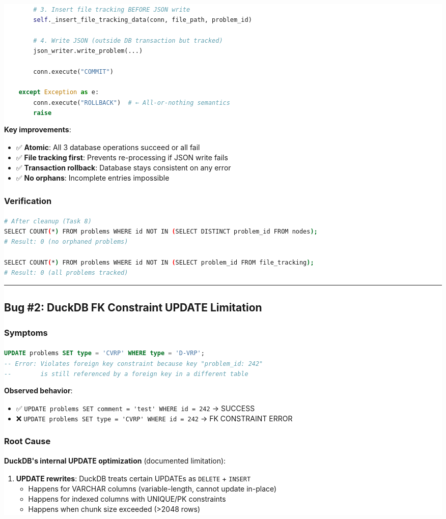 ```python
        # 3. Insert file tracking BEFORE JSON write
        self._insert_file_tracking_data(conn, file_path, problem_id)
        
        # 4. Write JSON (outside DB transaction but tracked)
        json_writer.write_problem(...)
        
        conn.execute("COMMIT")
        
    except Exception as e:
        conn.execute("ROLLBACK")  # ← All-or-nothing semantics
        raise
```

**Key improvements**:

- ✅ **Atomic**: All 3 database operations succeed or all fail
- ✅ **File tracking first**: Prevents re-processing if JSON write fails
- ✅ **Transaction rollback**: Database stays consistent on any error
- ✅ **No orphans**: Incomplete entries impossible

### Verification

```bash
# After cleanup (Task 8)
SELECT COUNT(*) FROM problems WHERE id NOT IN (SELECT DISTINCT problem_id FROM nodes);
# Result: 0 (no orphaned problems)

SELECT COUNT(*) FROM problems WHERE id NOT IN (SELECT problem_id FROM file_tracking);
# Result: 0 (all problems tracked)
```

---

## Bug #2: DuckDB FK Constraint UPDATE Limitation

### Symptoms

```sql
UPDATE problems SET type = 'CVRP' WHERE type = 'D-VRP';
-- Error: Violates foreign key constraint because key "problem_id: 242" 
--        is still referenced by a foreign key in a different table
```

**Observed behavior**:

- ✅ `UPDATE problems SET comment = 'test' WHERE id = 242` → SUCCESS
- ❌ `UPDATE problems SET type = 'CVRP' WHERE id = 242` → FK CONSTRAINT ERROR

### Root Cause

**DuckDB's internal UPDATE optimization** (documented limitation):

1. **UPDATE rewrites**: DuckDB treats certain UPDATEs as `DELETE` + `INSERT`
   - Happens for VARCHAR columns (variable-length, cannot update in-place)
   - Happens for indexed columns with UNIQUE/PK constraints
   - Happens when chunk size exceeded (>2048 rows)
